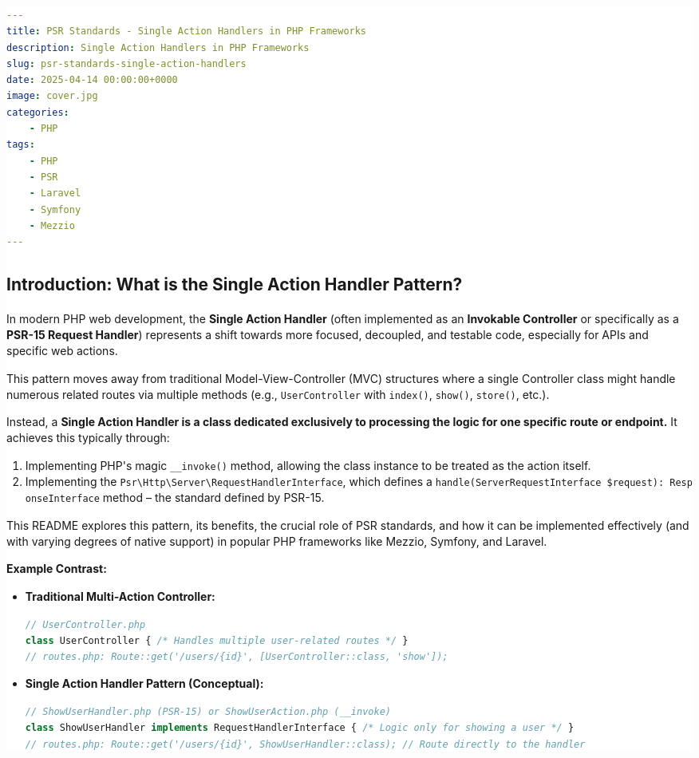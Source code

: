 ```yaml
---
title: PSR Standards - Single Action Handlers in PHP Frameworks
description: Single Action Handlers in PHP Frameworks
slug: psr-standards-single-action-handlers
date: 2025-04-14 00:00:00+0000
image: cover.jpg
categories:
    - PHP
tags:
    - PHP
    - PSR
    - Laravel
    - Symfony
    - Mezzio
---
```


## Introduction: What is the Single Action Handler Pattern?

In modern PHP web development, the **Single Action Handler** (often implemented as an **Invokable Controller** or specifically as a **PSR-15 Request Handler**) represents a shift towards more focused, decoupled, and testable code, especially for APIs and specific web actions.

This pattern moves away from traditional Model-View-Controller (MVC) structures where a single Controller class might handle numerous related routes via multiple methods (e.g., `UserController` with `index()`, `show()`, `store()`, etc.).

Instead, a **Single Action Handler is a class dedicated exclusively to processing the logic for one specific route or endpoint.** It achieves this typically through:

1.  Implementing PHP's magic `__invoke()` method, allowing the class instance to be treated as the action itself.
2.  Implementing the `Psr\Http\Server\RequestHandlerInterface`, which defines a `handle(ServerRequestInterface $request): ResponseInterface` method – the standard defined by PSR-15.

This README explores this pattern, its benefits, the crucial role of PSR standards, and how it can be implemented effectively (and with varying degrees of native support) in popular PHP frameworks like Mezzio, Symfony, and Laravel.

**Example Contrast:**

* **Traditional Multi-Action Controller:**
    ```php
    // UserController.php
    class UserController { /* Handles multiple user-related routes */ }
    // routes.php: Route::get('/users/{id}', [UserController::class, 'show']);
    ```

* **Single Action Handler Pattern (Conceptual):**
    ```php
    // ShowUserHandler.php (PSR-15) or ShowUserAction.php (__invoke)
    class ShowUserHandler implements RequestHandlerInterface { /* Logic only for showing a user */ }
    // routes.php: Route::get('/users/{id}', ShowUserHandler::class); // Route directly to the handler
    ```
